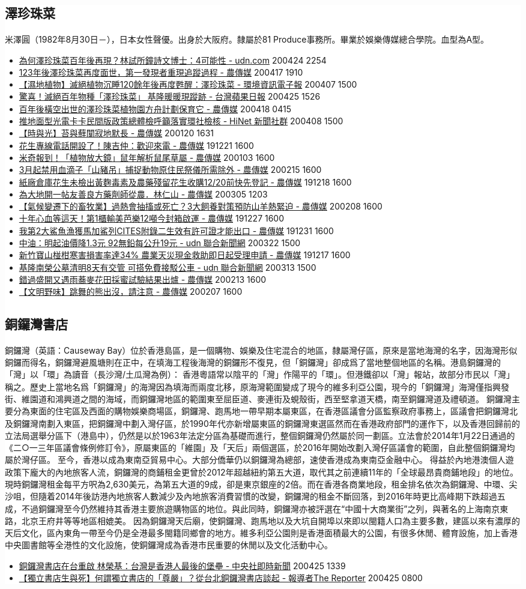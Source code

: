 ## 澤珍珠菜

米澤圓（1982年8月30日－），日本女性聲優。出身於大阪府。隸屬於81 Produce事務所。畢業於娛樂傳媒總合學院。血型為A型。
- [為何澤珍珠菜百年後再現？林試所鐘詩文博士：4可能性 - udn.com](https://udn.com/news/story/7322/4516345 "為何澤珍珠菜百年後再現？林試所鐘詩文博士：4可能性 - udn.com") 200424 2254
- [123年後澤珍珠菜再度面世，第一發現者重現追蹤過程 - 農傳媒](https://www.agriharvest.tw/?p=37477 "123年後澤珍珠菜再度面世，第一發現者重現追蹤過程 - 農傳媒") 200417 1910
- [【濕地植物】滅絕植物沉睡120餘年後再度甦醒：澤珍珠菜 - 環境資訊電子報](https://e-info.org.tw/node/223923 "【濕地植物】滅絕植物沉睡120餘年後再度甦醒：澤珍珠菜 - 環境資訊電子報") 200407 1500
- [驚喜！滅絕百年物種「澤珍珠菜」 基隆暖暖現蹤跡 - 台灣蘋果日報](https://tw.appledaily.com/local/20200425/BKBT6YYN4EAZSVUFN73WHU5KBM/ "驚喜！滅絕百年物種「澤珍珠菜」 基隆暖暖現蹤跡 - 台灣蘋果日報") 200425 1526
- [百年後橫空出世的澤珍珠菜植物園方舟計劃保育它 - 農傳媒](https://agriharvest.tw/?p=37570 "百年後橫空出世的澤珍珠菜植物園方舟計劃保育它 - 農傳媒") 200418 0415
- [推地面型光電卡卡民間版政策總體檢呼籲落實環社檢核 - HiNet 新聞社群](https://times.hinet.net/news/22854128 "推地面型光電卡卡民間版政策總體檢呼籲落實環社檢核 - HiNet 新聞社群") 200408 1500
- [【時與光】苔與蘚闃寂地默長 - 農傳媒](https://www.agriharvest.tw/?p=31738 "【時與光】苔與蘚闃寂地默長 - 農傳媒") 200120 1631
- [花生專線電話開設了！陳吉仲：歡迎來電 - 農傳媒](https://www.agriharvest.tw/?p=11887 "花生專線電話開設了！陳吉仲：歡迎來電 - 農傳媒") 191221 1600
- [米奇報到！「植物放大鏡」鼠年解析鼠尾草屬 - 農傳媒](https://www.agriharvest.tw/?p=16706 "米奇報到！「植物放大鏡」鼠年解析鼠尾草屬 - 農傳媒") 200103 1600
- [3月起禁用血滴子「山豬吊」捕捉動物原住民祭儀所需除外 - 農傳媒](https://www.agriharvest.tw/?p=33905 "3月起禁用血滴子「山豬吊」捕捉動物原住民祭儀所需除外 - 農傳媒") 200215 1600
- [紙廠倉庫花生未檢出黃麴毒素及農藥殘留花生收購12/20前快先登記 - 農傳媒](https://www.agriharvest.tw/?p=11206 "紙廠倉庫花生未檢出黃麴毒素及農藥殘留花生收購12/20前快先登記 - 農傳媒") 191218 1600
- [為大地開一帖友善良方藥劑師從農．林仁山 - 農傳媒](https://www.agriharvest.tw/?p=33768 "為大地開一帖友善良方藥劑師從農．林仁山 - 農傳媒") 200305 1203
- [【氣候變遷下的畜牧業】過熱會抽搐或死亡？3大飼養對策預防山羊熱緊迫 - 農傳媒](https://www.agriharvest.tw/?p=33352 "【氣候變遷下的畜牧業】過熱會抽搐或死亡？3大飼養對策預防山羊熱緊迫 - 農傳媒") 200208 1600
- [十年心血等這天！第1櫃輸美芭樂12噸今封箱啟運 - 農傳媒](https://www.agriharvest.tw/?p=14388 "十年心血等這天！第1櫃輸美芭樂12噸今封箱啟運 - 農傳媒") 191227 1600
- [我第2大鯊魚漁獲馬加鯊列CITES附錄二生效有許可證才能出口 - 農傳媒](https://www.agriharvest.tw/?p=15270 "我第2大鯊魚漁獲馬加鯊列CITES附錄二生效有許可證才能出口 - 農傳媒") 191231 1600
- [中油：明起油價降1.3元 92無鉛每公升19元 - udn 聯合新聞網](https://money.udn.com/money/story/12524/4434233 "中油：明起油價降1.3元 92無鉛每公升19元 - udn 聯合新聞網") 200322 1500
- [新竹寶山椪柑寒害損害率達34% 農業天災現金救助即日起受理申請 - 農傳媒](https://www.agriharvest.tw/?p=11117 "新竹寶山椪柑寒害損害率達34% 農業天災現金救助即日起受理申請 - 農傳媒") 191217 1600
- [基隆南榮公墓清明8天有交管 可搭免費接駁公車 - udn 聯合新聞網](https://udn.com/news/story/7328/4412580 "基隆南榮公墓清明8天有交管 可搭免費接駁公車 - udn 聯合新聞網") 200313 1500
- [錯過盛開又遇雨蕎麥花田採蜜試驗結果出爐 - 農傳媒](https://www.agriharvest.tw/?p=33815 "錯過盛開又遇雨蕎麥花田採蜜試驗結果出爐 - 農傳媒") 200213 1600
- [【文明野味】跳舞的熊出沒，請注意 - 農傳媒](https://www.agriharvest.tw/?p=33449 "【文明野味】跳舞的熊出沒，請注意 - 農傳媒") 200207 1600

## 銅鑼灣書店

銅鑼灣（英語：Causeway Bay）位於香港島區，是一個購物、娛樂及住宅混合的地區，隸屬灣仔區，原來是當地海灣的名字，因海灣形似銅鑼而得名，銅鑼灣避風塘則在正中，在填海工程後海灣的銅鑼形不復見，但「銅鑼灣」卻成爲了當地整個地區的名稱。港島銅鑼灣的「灣」以「環」為讀音（長沙灣/土瓜灣為例）： 香港粵語常以陰平的「灣」作陽平的「環」。但港鐵卻以「灣」報站，故部分市民以「灣」稱之。歷史上當地名爲「銅鑼灣」的海灣因為填海而兩度北移，原海灣範圍變成了現今的維多利亞公園，現今的「銅鑼灣」海灣僅指興發街、維園道和鴻興道之間的海域，而銅鑼灣地區的範圍東至屈臣道、麥連街及蜆殼街，西至堅拿道天橋，南至銅鑼灣道及禮頓道。
銅鑼灣主要分為東面的住宅區及西面的購物娛樂商場區，銅鑼灣、跑馬地一帶早期本屬東區，在香港區議會分區監察政府事務上，區議會把銅鑼灣北及銅鑼灣南劃入東區，把銅鑼灣中劃入灣仔區，於1990年代亦新增屬東區的銅鑼灣東選區然而在香港政府部門的運作下，以及香港回歸前的立法局選舉分區下（港島中），仍然是以於1963年法定分區為基礎而進行，整個銅鑼灣仍然屬於同一劃區。立法會於2014年1月22日通過的《二○一三年區議會條例修訂令》，原屬東區的「維園」及「天后」兩個選區，於2016年開始改劃入灣仔區議會的範圍，自此整個銅鑼灣均屬於灣仔區。
至今，香港以成為東南亞貿易中心。大部分僑華仍以銅鑼灣為總部，速使香港成為東南亞金融中心。
得益於內地港澳個人遊政策下龐大的內地旅客人流，銅鑼灣的商鋪租金更曾於2012年超越紐約第五大道，取代其之前連續11年的「全球最昂貴商鋪地段」的地位。現時銅鑼灣租金每平方呎為2,630美元，為第五大道的9成，卻是東京銀座的2倍。而在香港各商業地段，租金排名依次為銅鑼灣、中環、尖沙咀，但隨着2014年後訪港內地旅客人數減少及內地旅客消費習慣的改變，銅鑼灣的租金不斷回落，到2016年時更比高峰期下跌超過五成，不過銅鑼灣至今仍然維持其香港主要旅遊購物區的地位。與此同時，銅鑼灣亦被評選在“中國十大商業街”之列，與著名的上海南京東路，北京王府井等等地區相媲美。
因為銅鑼灣天后廟，使銅鑼灣、跑馬地以及大坑自開埠以來即以閩籍人口為主要多數，建區以來有濃厚的天后文化，區內東角一帶至今仍是全港最多閩籍同鄉會的地方。維多利亞公園則是香港面積最大的公園，有很多休閒、體育設施，加上香港中央圖書館等全港性的文化設施，使銅鑼灣成為香港市民重要的休閒以及文化活動中心。
- [銅鑼灣書店在台重啟 林榮基：台灣是香港人最後的堡壘 - 中央社即時新聞](https://www.cna.com.tw/news/firstnews/202004250081.aspx "銅鑼灣書店在台重啟 林榮基：台灣是香港人最後的堡壘 - 中央社即時新聞") 200425 1339
- [【獨立書店生與死】何謂獨立書店的「尊嚴」？從台北銅鑼灣書店談起 - 報導者The Reporter](https://www.twreporter.org/a/saturday-features-independent-bookstore-about-dignity "【獨立書店生與死】何謂獨立書店的「尊嚴」？從台北銅鑼灣書店談起 - 報導者The Reporter") 200425 0800